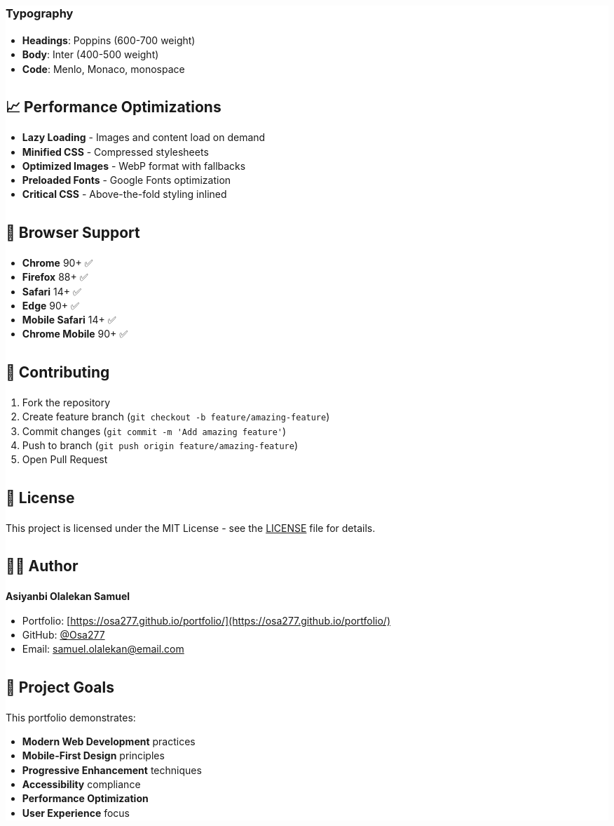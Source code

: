 ### **Typography**
- **Headings**: Poppins (600-700 weight)
- **Body**: Inter (400-500 weight)
- **Code**: Menlo, Monaco, monospace

## 📈 **Performance Optimizations**

- **Lazy Loading** - Images and content load on demand
- **Minified CSS** - Compressed stylesheets
- **Optimized Images** - WebP format with fallbacks
- **Preloaded Fonts** - Google Fonts optimization
- **Critical CSS** - Above-the-fold styling inlined

## 🔧 **Browser Support**

- **Chrome** 90+ ✅
- **Firefox** 88+ ✅
- **Safari** 14+ ✅
- **Edge** 90+ ✅
- **Mobile Safari** 14+ ✅
- **Chrome Mobile** 90+ ✅

## 🤝 **Contributing**

1. Fork the repository
2. Create feature branch (`git checkout -b feature/amazing-feature`)
3. Commit changes (`git commit -m 'Add amazing feature'`)
4. Push to branch (`git push origin feature/amazing-feature`)
5. Open Pull Request

## 📄 **License**

This project is licensed under the MIT License - see the [LICENSE](LICENSE) file for details.

## 👨‍💻 **Author**

**Asiyanbi Olalekan Samuel**
- Portfolio: [https://osa277.github.io/portfolio/](https://osa277.github.io/portfolio/)
- GitHub: [@Osa277](https://github.com/Osa277)
- Email: samuel.olalekan@email.com

## 🎯 **Project Goals**

This portfolio demonstrates:
- **Modern Web Development** practices
- **Mobile-First Design** principles
- **Progressive Enhancement** techniques
- **Accessibility** compliance
- **Performance Optimization**
- **User Experience** focus

